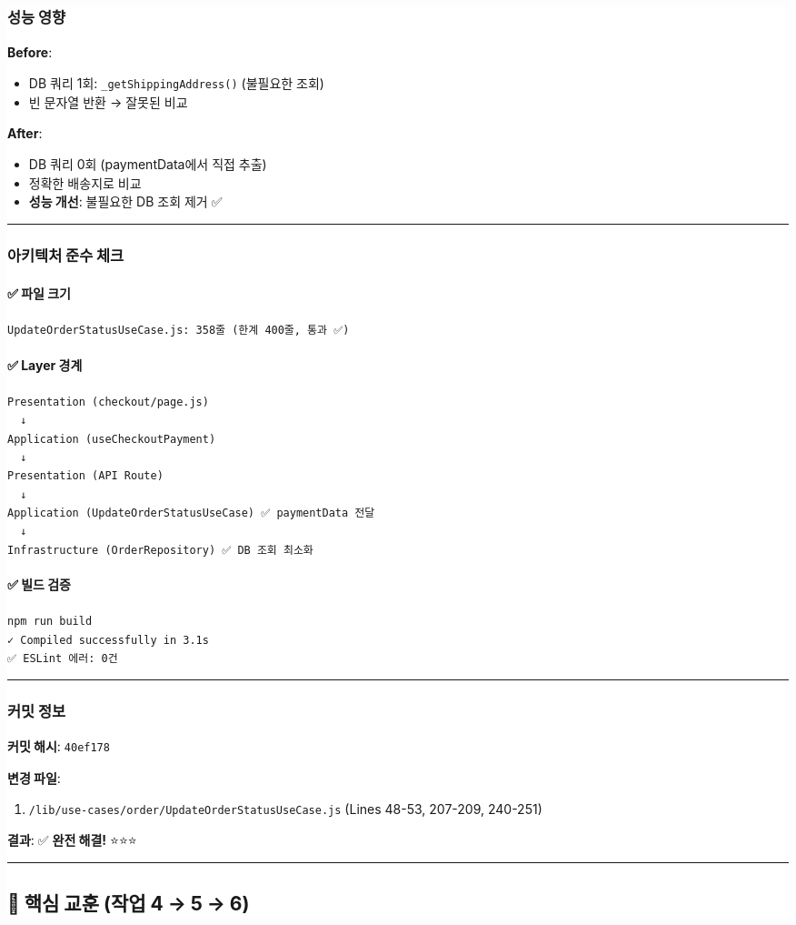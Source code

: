 
### 성능 영향

**Before**:
- DB 쿼리 1회: `_getShippingAddress()` (불필요한 조회)
- 빈 문자열 반환 → 잘못된 비교

**After**:
- DB 쿼리 0회 (paymentData에서 직접 추출)
- 정확한 배송지로 비교
- **성능 개선**: 불필요한 DB 조회 제거 ✅

---

### 아키텍처 준수 체크

#### ✅ 파일 크기
```
UpdateOrderStatusUseCase.js: 358줄 (한계 400줄, 통과 ✅)
```

#### ✅ Layer 경계
```
Presentation (checkout/page.js)
  ↓
Application (useCheckoutPayment)
  ↓
Presentation (API Route)
  ↓
Application (UpdateOrderStatusUseCase) ✅ paymentData 전달
  ↓
Infrastructure (OrderRepository) ✅ DB 조회 최소화
```

#### ✅ 빌드 검증
```bash
npm run build
✓ Compiled successfully in 3.1s
✅ ESLint 에러: 0건
```

---

### 커밋 정보

**커밋 해시**: `40ef178`

**변경 파일**:
1. `/lib/use-cases/order/UpdateOrderStatusUseCase.js` (Lines 48-53, 207-209, 240-251)

**결과**: ✅ **완전 해결!** ⭐⭐⭐

---

## 🎯 핵심 교훈 (작업 4 → 5 → 6)
